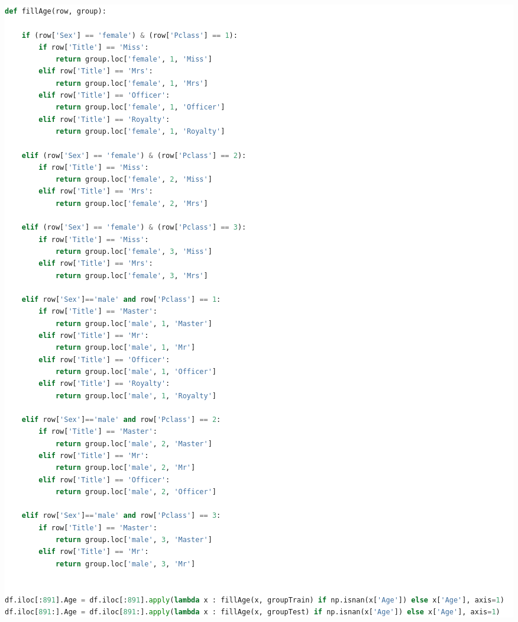 


```python
def fillAge(row, group):

    if (row['Sex'] == 'female') & (row['Pclass'] == 1):
        if row['Title'] == 'Miss':
            return group.loc['female', 1, 'Miss']
        elif row['Title'] == 'Mrs':
            return group.loc['female', 1, 'Mrs']
        elif row['Title'] == 'Officer':
            return group.loc['female', 1, 'Officer']
        elif row['Title'] == 'Royalty':
            return group.loc['female', 1, 'Royalty']

    elif (row['Sex'] == 'female') & (row['Pclass'] == 2):
        if row['Title'] == 'Miss':
            return group.loc['female', 2, 'Miss']
        elif row['Title'] == 'Mrs':
            return group.loc['female', 2, 'Mrs']

    elif (row['Sex'] == 'female') & (row['Pclass'] == 3):
        if row['Title'] == 'Miss':
            return group.loc['female', 3, 'Miss']
        elif row['Title'] == 'Mrs':
            return group.loc['female', 3, 'Mrs']

    elif row['Sex']=='male' and row['Pclass'] == 1:
        if row['Title'] == 'Master':
            return group.loc['male', 1, 'Master']
        elif row['Title'] == 'Mr':
            return group.loc['male', 1, 'Mr']
        elif row['Title'] == 'Officer':
            return group.loc['male', 1, 'Officer']
        elif row['Title'] == 'Royalty':
            return group.loc['male', 1, 'Royalty']

    elif row['Sex']=='male' and row['Pclass'] == 2:
        if row['Title'] == 'Master':
            return group.loc['male', 2, 'Master']
        elif row['Title'] == 'Mr':
            return group.loc['male', 2, 'Mr']
        elif row['Title'] == 'Officer':
            return group.loc['male', 2, 'Officer']

    elif row['Sex']=='male' and row['Pclass'] == 3:
        if row['Title'] == 'Master':
            return group.loc['male', 3, 'Master']
        elif row['Title'] == 'Mr':
            return group.loc['male', 3, 'Mr']


df.iloc[:891].Age = df.iloc[:891].apply(lambda x : fillAge(x, groupTrain) if np.isnan(x['Age']) else x['Age'], axis=1)
df.iloc[891:].Age = df.iloc[891:].apply(lambda x : fillAge(x, groupTest) if np.isnan(x['Age']) else x['Age'], axis=1)        
```
